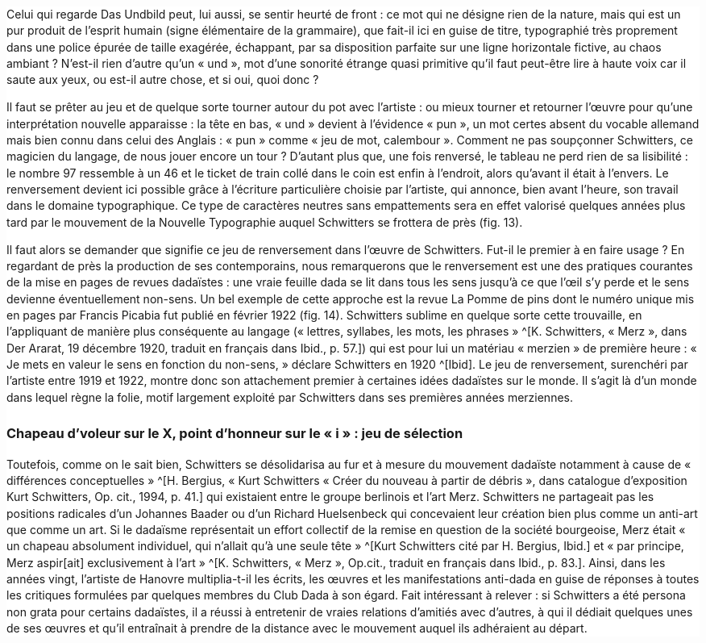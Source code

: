 Celui qui regarde Das Undbild peut, lui aussi, se sentir heurté de front : ce mot qui ne désigne rien de la nature, mais qui est un pur produit de l’esprit humain (signe élémentaire de la grammaire), que fait-il ici en guise de titre, typographié très proprement dans une police épurée de taille exagérée, échappant, par sa disposition parfaite sur une ligne horizontale fictive, au chaos ambiant ? N’est-il rien d’autre qu’un « und », mot d’une sonorité étrange quasi primitive qu’il faut peut-être lire à haute voix car il saute aux yeux, ou est-il autre chose, et si oui, quoi donc ?

Il faut se prêter au jeu et de quelque sorte tourner autour du pot avec l’artiste : ou mieux tourner et retourner l’œuvre pour qu’une interprétation nouvelle apparaisse : la tête en bas, « und » devient à l’évidence « pun », un mot certes absent du vocable allemand mais bien connu dans celui des Anglais : « pun » comme « jeu de mot, calembour ». Comment ne pas soupçonner Schwitters, ce magicien du langage, de nous jouer encore un tour ? D’autant plus que, une fois renversé, le tableau ne perd rien de sa lisibilité : le nombre 97 ressemble à un 46 et le ticket de train collé dans le coin est enfin à l’endroit, alors qu’avant il était à l’envers. Le renversement devient ici possible grâce à l’écriture particulière choisie par l’artiste, qui annonce, bien avant l’heure, son travail dans le domaine typographique. Ce type de caractères neutres sans empattements sera en effet valorisé quelques années plus tard par le mouvement de la Nouvelle Typographie auquel Schwitters se frottera de près (fig. 13).

Il faut alors se demander que signifie ce jeu de renversement dans l’œuvre de Schwitters. Fut-il le premier à en faire usage ? En regardant de près la production de ses contemporains, nous remarquerons que le renversement est une des pratiques courantes de la mise en pages de revues dadaïstes : une vraie feuille dada se lit dans tous les sens jusqu’à ce que l’œil s’y perde et le sens devienne éventuellement non-sens. Un bel exemple de cette approche est la revue La Pomme de pins dont le numéro unique mis en pages par Francis Picabia fut publié en février 1922 (fig. 14). Schwitters sublime en quelque sorte cette trouvaille, en l’appliquant de manière plus conséquente au langage (« lettres, syllabes, les mots, les phrases » ^[K. Schwitters, « Merz », dans Der Ararat, 19 décembre 1920, traduit en français dans Ibid., p. 57.]) qui est pour lui un matériau « merzien » de première heure : « Je mets en valeur le sens en fonction du non-sens, » déclare Schwitters en 1920 ^[Ibid]. Le jeu de renversement, surenchéri par l’artiste entre 1919 et 1922, montre donc son attachement premier à certaines idées dadaïstes sur le monde. Il s’agit là d’un monde dans lequel règne la folie, motif largement exploité par Schwitters dans ses premières années merziennes.

### Chapeau d’voleur sur le X, point d’honneur sur le « i » : jeu de sélection

Toutefois, comme on le sait bien, Schwitters se désolidarisa au fur et à mesure du mouvement dadaïste notamment à cause de « différences conceptuelles » ^[H. Bergius, « Kurt Schwitters « Créer du nouveau à partir de débris », dans catalogue d’exposition Kurt Schwitters, Op. cit., 1994, p. 41.] qui existaient entre le groupe berlinois et l’art Merz. Schwitters ne partageait pas les positions radicales d’un Johannes Baader ou d’un Richard Huelsenbeck qui concevaient leur création bien plus comme un anti-art que comme un art. Si le dadaïsme représentait un effort collectif de la remise en question de la société bourgeoise, Merz était « un chapeau absolument individuel, qui n’allait qu’à une seule tête » ^[Kurt Schwitters cité par H. Bergius, Ibid.] et « par principe, Merz aspir[ait] exclusivement à l’art » ^[K. Schwitters, « Merz », Op.cit., traduit en français dans Ibid., p. 83.]. Ainsi, dans les années vingt, l’artiste de Hanovre multiplia-t-il les écrits, les œuvres et les manifestations anti-dada en guise de réponses à toutes les critiques formulées par quelques membres du Club Dada à son égard. Fait intéressant à relever : si Schwitters a été persona non grata pour certains dadaïstes, il a réussi à entretenir de vraies relations d’amitiés avec d’autres, à qui il dédiait quelques unes de ses œuvres et qu’il entraînait à prendre de la distance avec le mouvement auquel ils adhéraient au départ.
